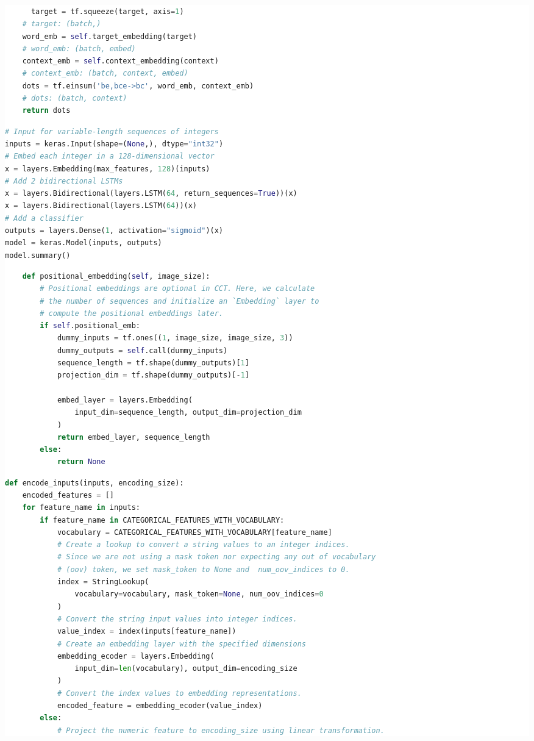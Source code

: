 ```python
      target = tf.squeeze(target, axis=1)
    # target: (batch,)
    word_emb = self.target_embedding(target)
    # word_emb: (batch, embed)
    context_emb = self.context_embedding(context)
    # context_emb: (batch, context, embed)
    dots = tf.einsum('be,bce->bc', word_emb, context_emb)
    # dots: (batch, context)
    return dots
```
```python
# Input for variable-length sequences of integers
inputs = keras.Input(shape=(None,), dtype="int32")
# Embed each integer in a 128-dimensional vector
x = layers.Embedding(max_features, 128)(inputs)
# Add 2 bidirectional LSTMs
x = layers.Bidirectional(layers.LSTM(64, return_sequences=True))(x)
x = layers.Bidirectional(layers.LSTM(64))(x)
# Add a classifier
outputs = layers.Dense(1, activation="sigmoid")(x)
model = keras.Model(inputs, outputs)
model.summary()
```

```python
    def positional_embedding(self, image_size):
        # Positional embeddings are optional in CCT. Here, we calculate
        # the number of sequences and initialize an `Embedding` layer to
        # compute the positional embeddings later.
        if self.positional_emb:
            dummy_inputs = tf.ones((1, image_size, image_size, 3))
            dummy_outputs = self.call(dummy_inputs)
            sequence_length = tf.shape(dummy_outputs)[1]
            projection_dim = tf.shape(dummy_outputs)[-1]

            embed_layer = layers.Embedding(
                input_dim=sequence_length, output_dim=projection_dim
            )
            return embed_layer, sequence_length
        else:
            return None
```
```python
def encode_inputs(inputs, encoding_size):
    encoded_features = []
    for feature_name in inputs:
        if feature_name in CATEGORICAL_FEATURES_WITH_VOCABULARY:
            vocabulary = CATEGORICAL_FEATURES_WITH_VOCABULARY[feature_name]
            # Create a lookup to convert a string values to an integer indices.
            # Since we are not using a mask token nor expecting any out of vocabulary
            # (oov) token, we set mask_token to None and  num_oov_indices to 0.
            index = StringLookup(
                vocabulary=vocabulary, mask_token=None, num_oov_indices=0
            )
            # Convert the string input values into integer indices.
            value_index = index(inputs[feature_name])
            # Create an embedding layer with the specified dimensions
            embedding_ecoder = layers.Embedding(
                input_dim=len(vocabulary), output_dim=encoding_size
            )
            # Convert the index values to embedding representations.
            encoded_feature = embedding_ecoder(value_index)
        else:
            # Project the numeric feature to encoding_size using linear transformation.
```